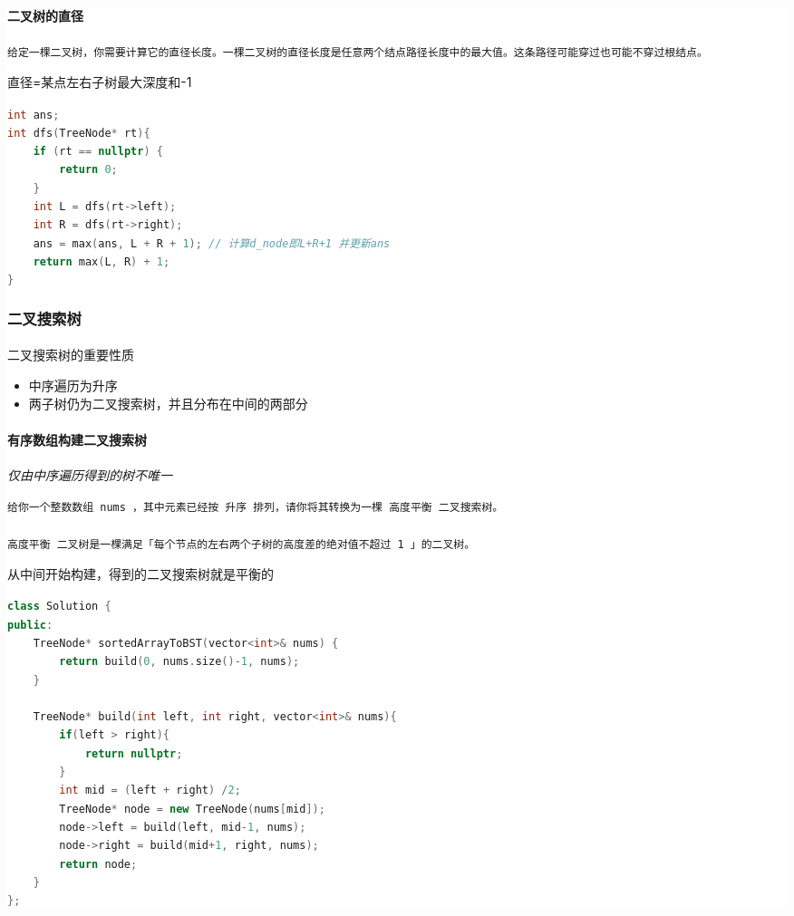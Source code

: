 #### 二叉树的直径

```
给定一棵二叉树，你需要计算它的直径长度。一棵二叉树的直径长度是任意两个结点路径长度中的最大值。这条路径可能穿过也可能不穿过根结点。
```

直径=某点左右子树最大深度和-1

```c++
int ans;
int dfs(TreeNode* rt){
    if (rt == nullptr) {
      	return 0; 
    }
    int L = dfs(rt->left);
    int R = dfs(rt->right); 
    ans = max(ans, L + R + 1); // 计算d_node即L+R+1 并更新ans
    return max(L, R) + 1; 
}
```



### 二叉搜索树

二叉搜索树的重要性质

- 中序遍历为升序
- 两子树仍为二叉搜索树，并且分布在中间的两部分

#### 有序数组构建二叉搜索树

*仅由中序遍历得到的树不唯一*

```
给你一个整数数组 nums ，其中元素已经按 升序 排列，请你将其转换为一棵 高度平衡 二叉搜索树。

高度平衡 二叉树是一棵满足「每个节点的左右两个子树的高度差的绝对值不超过 1 」的二叉树。
```

从中间开始构建，得到的二叉搜索树就是平衡的

```c++
class Solution {
public:
    TreeNode* sortedArrayToBST(vector<int>& nums) {
        return build(0, nums.size()-1, nums);
    }

    TreeNode* build(int left, int right, vector<int>& nums){
        if(left > right){
            return nullptr;
        }
        int mid = (left + right) /2;
        TreeNode* node = new TreeNode(nums[mid]);
        node->left = build(left, mid-1, nums);
        node->right = build(mid+1, right, nums);
        return node;
    }
};
```

